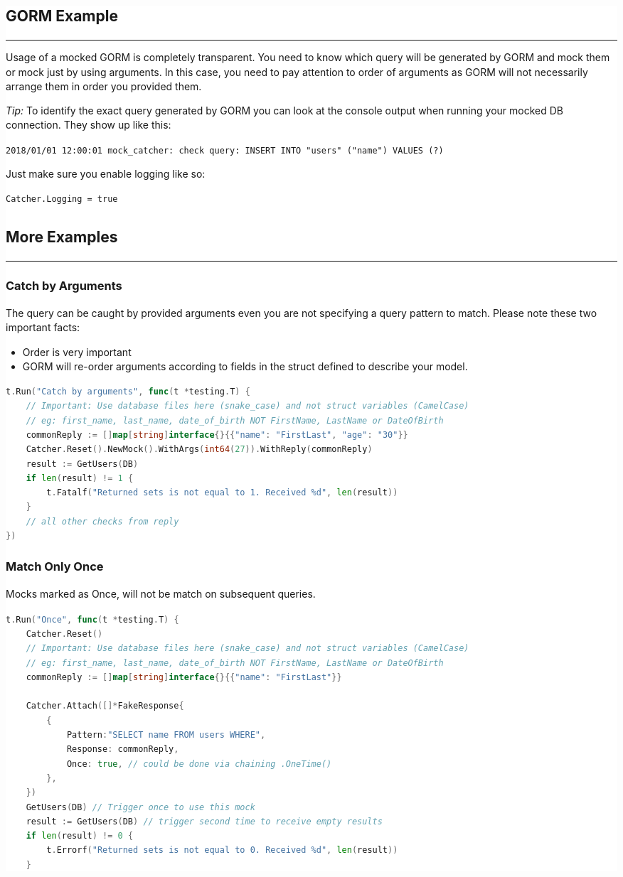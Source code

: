 ## GORM Example

***

Usage of a mocked GORM is completely transparent. You need to know which query will be generated by GORM and mock them or mock just by using arguments. In this case, you need to pay attention to order of arguments as GORM will not necessarily arrange them in order you provided them.

*Tip:* To identify the exact query generated by GORM you can look at the console output when running your mocked DB connection. They show up like this:
```
2018/01/01 12:00:01 mock_catcher: check query: INSERT INTO "users" ("name") VALUES (?)
```
Just make sure you enable logging like so:
```
Catcher.Logging = true
```

## More Examples

***

### Catch by Arguments

The query can be caught by provided arguments even you are not specifying a query pattern to match.
Please note these two important facts:

* Order is very important
* GORM will re-order arguments according to fields in the struct defined to describe your model.

```go
t.Run("Catch by arguments", func(t *testing.T) {
	// Important: Use database files here (snake_case) and not struct variables (CamelCase)
	// eg: first_name, last_name, date_of_birth NOT FirstName, LastName or DateOfBirth
    commonReply := []map[string]interface{}{{"name": "FirstLast", "age": "30"}}
    Catcher.Reset().NewMock().WithArgs(int64(27)).WithReply(commonReply)
    result := GetUsers(DB)
    if len(result) != 1 {
	    t.Fatalf("Returned sets is not equal to 1. Received %d", len(result))
    }
    // all other checks from reply
})
```

### Match Only Once

Mocks marked as Once, will not be match on subsequent queries.
```go
t.Run("Once", func(t *testing.T) {
	Catcher.Reset()
	// Important: Use database files here (snake_case) and not struct variables (CamelCase)
	// eg: first_name, last_name, date_of_birth NOT FirstName, LastName or DateOfBirth
	commonReply := []map[string]interface{}{{"name": "FirstLast"}}

	Catcher.Attach([]*FakeResponse{
		{
			Pattern:"SELECT name FROM users WHERE",
			Response: commonReply,
			Once: true, // could be done via chaining .OneTime()
		},
	})
	GetUsers(DB) // Trigger once to use this mock
	result := GetUsers(DB) // trigger second time to receive empty results
	if len(result) != 0 {
		t.Errorf("Returned sets is not equal to 0. Received %d", len(result))
	}
```